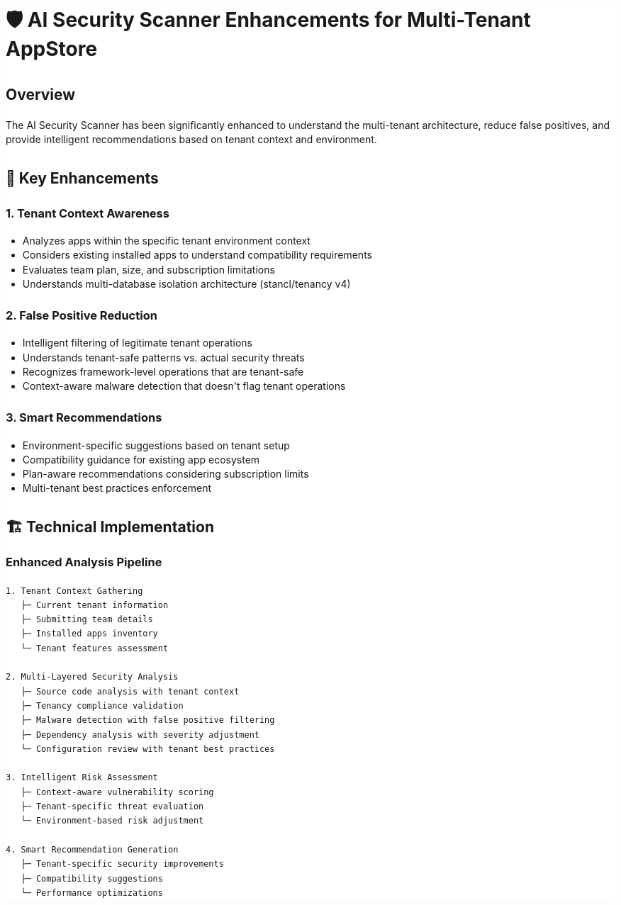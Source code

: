 # 🛡️ AI Security Scanner Enhancements for Multi-Tenant AppStore

## Overview

The AI Security Scanner has been significantly enhanced to understand the multi-tenant architecture, reduce false positives, and provide intelligent recommendations based on tenant context and environment.

## 🚀 Key Enhancements

### 1. **Tenant Context Awareness**
- Analyzes apps within the specific tenant environment context
- Considers existing installed apps to understand compatibility requirements
- Evaluates team plan, size, and subscription limitations
- Understands multi-database isolation architecture (stancl/tenancy v4)

### 2. **False Positive Reduction**
- Intelligent filtering of legitimate tenant operations
- Understands tenant-safe patterns vs. actual security threats
- Recognizes framework-level operations that are tenant-safe
- Context-aware malware detection that doesn't flag tenant operations

### 3. **Smart Recommendations**
- Environment-specific suggestions based on tenant setup
- Compatibility guidance for existing app ecosystem
- Plan-aware recommendations considering subscription limits
- Multi-tenant best practices enforcement

## 🏗️ Technical Implementation

### Enhanced Analysis Pipeline

```
1. Tenant Context Gathering
   ├─ Current tenant information
   ├─ Submitting team details
   ├─ Installed apps inventory
   └─ Tenant features assessment

2. Multi-Layered Security Analysis
   ├─ Source code analysis with tenant context
   ├─ Tenancy compliance validation
   ├─ Malware detection with false positive filtering
   ├─ Dependency analysis with severity adjustment
   └─ Configuration review with tenant best practices

3. Intelligent Risk Assessment
   ├─ Context-aware vulnerability scoring
   ├─ Tenant-specific threat evaluation
   └─ Environment-based risk adjustment

4. Smart Recommendation Generation
   ├─ Tenant-specific security improvements
   ├─ Compatibility suggestions
   └─ Performance optimizations
```
